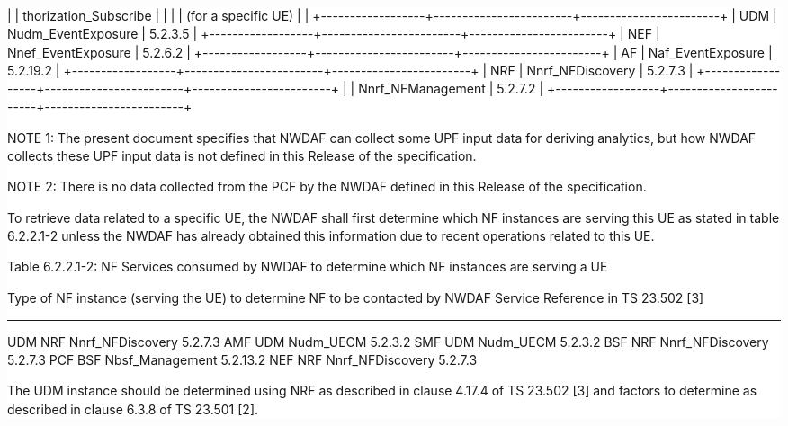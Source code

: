 |                  | thorization\_Subscribe |                        |
|                  | (for a specific UE)    |                        |
+------------------+------------------------+------------------------+
| UDM              | Nudm\_EventExposure    | 5.2.3.5                |
+------------------+------------------------+------------------------+
| NEF              | Nnef\_EventExposure    | 5.2.6.2                |
+------------------+------------------------+------------------------+
| AF               | Naf\_EventExposure     | 5.2.19.2               |
+------------------+------------------------+------------------------+
| NRF              | Nnrf\_NFDiscovery      | 5.2.7.3                |
+------------------+------------------------+------------------------+
|                  | Nnrf\_NFManagement     | 5.2.7.2                |
+------------------+------------------------+------------------------+

NOTE 1: The present document specifies that NWDAF can collect some UPF
input data for deriving analytics, but how NWDAF collects these UPF
input data is not defined in this Release of the specification.

NOTE 2: There is no data collected from the PCF by the NWDAF defined in
this Release of the specification.

To retrieve data related to a specific UE, the NWDAF shall first
determine which NF instances are serving this UE as stated in table
6.2.2.1-2 unless the NWDAF has already obtained this information due to
recent operations related to this UE.

Table 6.2.2.1-2: NF Services consumed by NWDAF to determine which NF
instances are serving a UE

  Type of NF instance (serving the UE) to determine   NF to be contacted by NWDAF   Service             Reference in TS 23.502 \[3\]
  --------------------------------------------------- ----------------------------- ------------------- ------------------------------
  UDM                                                 NRF                           Nnrf\_NFDiscovery   5.2.7.3
  AMF                                                 UDM                           Nudm\_UECM          5.2.3.2
  SMF                                                 UDM                           Nudm\_UECM          5.2.3.2
  BSF                                                 NRF                           Nnrf\_NFDiscovery   5.2.7.3
  PCF                                                 BSF                           Nbsf\_Management    5.2.13.2
  NEF                                                 NRF                           Nnrf\_NFDiscovery   5.2.7.3

The UDM instance should be determined using NRF as described in
clause 4.17.4 of TS 23.502 \[3\] and factors to determine as described
in clause 6.3.8 of TS 23.501 \[2\].
